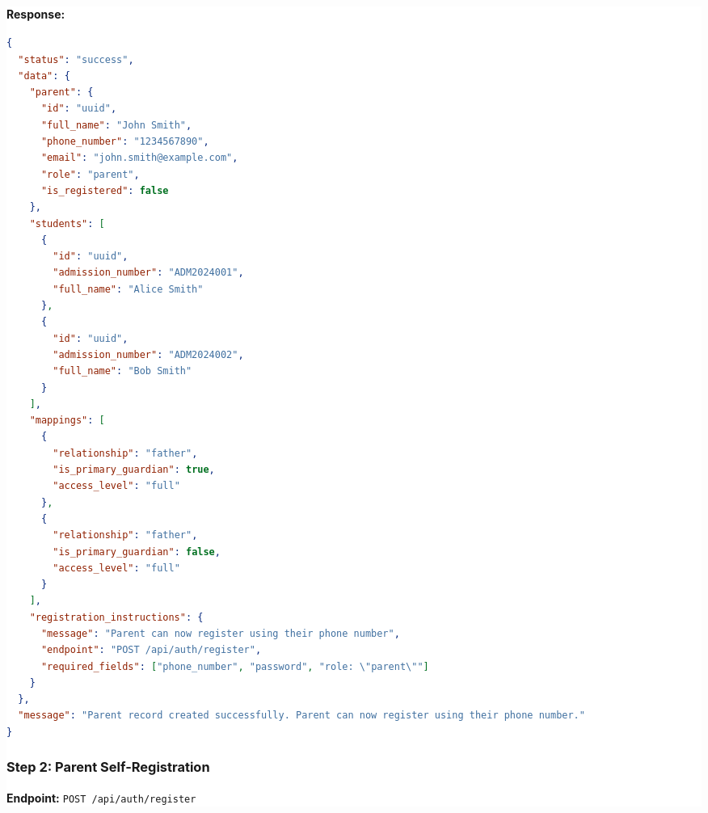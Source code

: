 **Response:**

```json
{
  "status": "success",
  "data": {
    "parent": {
      "id": "uuid",
      "full_name": "John Smith",
      "phone_number": "1234567890",
      "email": "john.smith@example.com",
      "role": "parent",
      "is_registered": false
    },
    "students": [
      {
        "id": "uuid",
        "admission_number": "ADM2024001",
        "full_name": "Alice Smith"
      },
      {
        "id": "uuid",
        "admission_number": "ADM2024002",
        "full_name": "Bob Smith"
      }
    ],
    "mappings": [
      {
        "relationship": "father",
        "is_primary_guardian": true,
        "access_level": "full"
      },
      {
        "relationship": "father",
        "is_primary_guardian": false,
        "access_level": "full"
      }
    ],
    "registration_instructions": {
      "message": "Parent can now register using their phone number",
      "endpoint": "POST /api/auth/register",
      "required_fields": ["phone_number", "password", "role: \"parent\""]
    }
  },
  "message": "Parent record created successfully. Parent can now register using their phone number."
}
```

### Step 2: Parent Self-Registration

**Endpoint:** `POST /api/auth/register`
